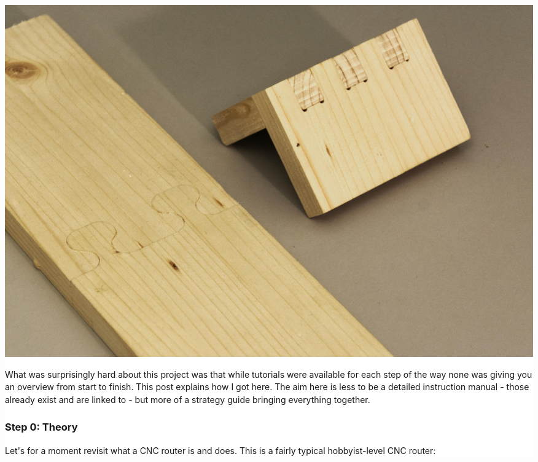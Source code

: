 ![project results](/assets/img/cnc_results2.jpg)

What was surprisingly hard about this project was that while tutorials were available for each step of the way none was giving you an overview from start to finish. This post explains how I got here. The aim here is less to be a detailed instruction manual - those already exist and are linked to - but more of a strategy guide bringing everything together.

### Step 0: Theory
Let's for a moment revisit what a CNC router is and does.
This is a fairly typical hobbyist-level CNC router:
